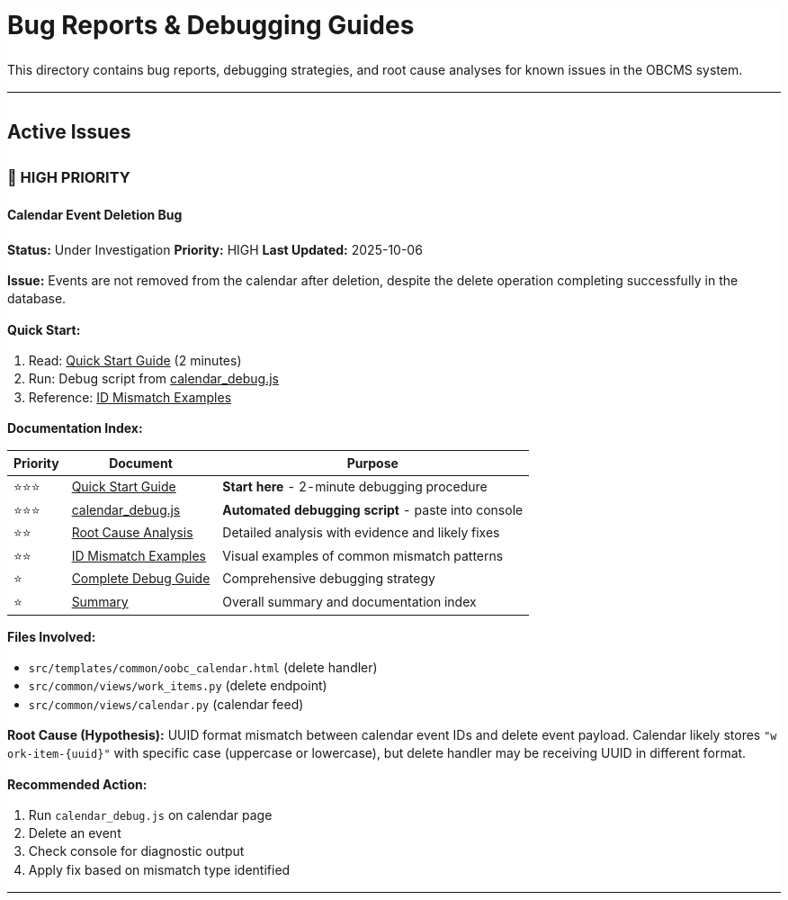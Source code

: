 # Bug Reports & Debugging Guides

This directory contains bug reports, debugging strategies, and root cause analyses for known issues in the OBCMS system.

---

## Active Issues

### 🔴 HIGH PRIORITY

#### Calendar Event Deletion Bug
**Status:** Under Investigation
**Priority:** HIGH
**Last Updated:** 2025-10-06

**Issue:** Events are not removed from the calendar after deletion, despite the delete operation completing successfully in the database.

**Quick Start:**
1. Read: [Quick Start Guide](CALENDAR_DEBUG_QUICKSTART.md) (2 minutes)
2. Run: Debug script from [calendar_debug.js](calendar_debug.js)
3. Reference: [ID Mismatch Examples](ID_MISMATCH_EXAMPLES.md)

**Documentation Index:**

| Priority | Document | Purpose |
|----------|----------|---------|
| ⭐⭐⭐ | [Quick Start Guide](CALENDAR_DEBUG_QUICKSTART.md) | **Start here** - 2-minute debugging procedure |
| ⭐⭐⭐ | [calendar_debug.js](calendar_debug.js) | **Automated debugging script** - paste into console |
| ⭐⭐ | [Root Cause Analysis](CALENDAR_DELETE_ROOT_CAUSE_ANALYSIS.md) | Detailed analysis with evidence and likely fixes |
| ⭐⭐ | [ID Mismatch Examples](ID_MISMATCH_EXAMPLES.md) | Visual examples of common mismatch patterns |
| ⭐ | [Complete Debug Guide](CALENDAR_EVENT_DELETE_DEBUG.md) | Comprehensive debugging strategy |
| ⭐ | [Summary](CALENDAR_EVENT_DELETE_DEBUGGING_SUMMARY.md) | Overall summary and documentation index |

**Files Involved:**
- `src/templates/common/oobc_calendar.html` (delete handler)
- `src/common/views/work_items.py` (delete endpoint)
- `src/common/views/calendar.py` (calendar feed)

**Root Cause (Hypothesis):**
UUID format mismatch between calendar event IDs and delete event payload. Calendar likely stores `"work-item-{uuid}"` with specific case (uppercase or lowercase), but delete handler may be receiving UUID in different format.

**Recommended Action:**
1. Run `calendar_debug.js` on calendar page
2. Delete an event
3. Check console for diagnostic output
4. Apply fix based on mismatch type identified

---
